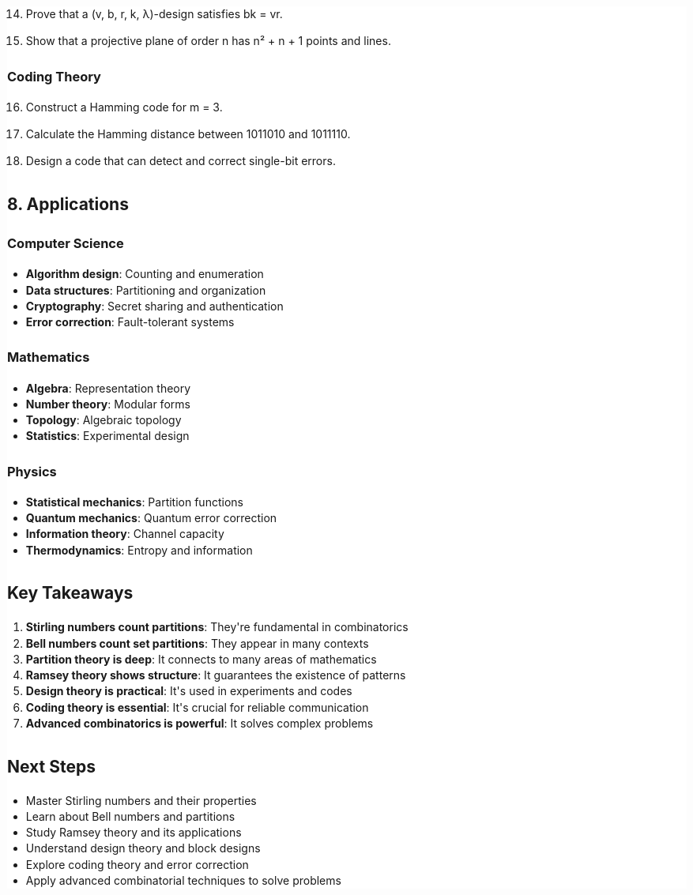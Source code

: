 14. Prove that a (v, b, r, k, λ)-design satisfies bk = vr.

15. Show that a projective plane of order n has n² + n + 1 points and lines.

### Coding Theory
16. Construct a Hamming code for m = 3.

17. Calculate the Hamming distance between 1011010 and 1011110.

18. Design a code that can detect and correct single-bit errors.

## 8. Applications

### Computer Science
- **Algorithm design**: Counting and enumeration
- **Data structures**: Partitioning and organization
- **Cryptography**: Secret sharing and authentication
- **Error correction**: Fault-tolerant systems

### Mathematics
- **Algebra**: Representation theory
- **Number theory**: Modular forms
- **Topology**: Algebraic topology
- **Statistics**: Experimental design

### Physics
- **Statistical mechanics**: Partition functions
- **Quantum mechanics**: Quantum error correction
- **Information theory**: Channel capacity
- **Thermodynamics**: Entropy and information

## Key Takeaways

1. **Stirling numbers count partitions**: They're fundamental in combinatorics
2. **Bell numbers count set partitions**: They appear in many contexts
3. **Partition theory is deep**: It connects to many areas of mathematics
4. **Ramsey theory shows structure**: It guarantees the existence of patterns
5. **Design theory is practical**: It's used in experiments and codes
6. **Coding theory is essential**: It's crucial for reliable communication
7. **Advanced combinatorics is powerful**: It solves complex problems

## Next Steps
- Master Stirling numbers and their properties
- Learn about Bell numbers and partitions
- Study Ramsey theory and its applications
- Understand design theory and block designs
- Explore coding theory and error correction
- Apply advanced combinatorial techniques to solve problems
